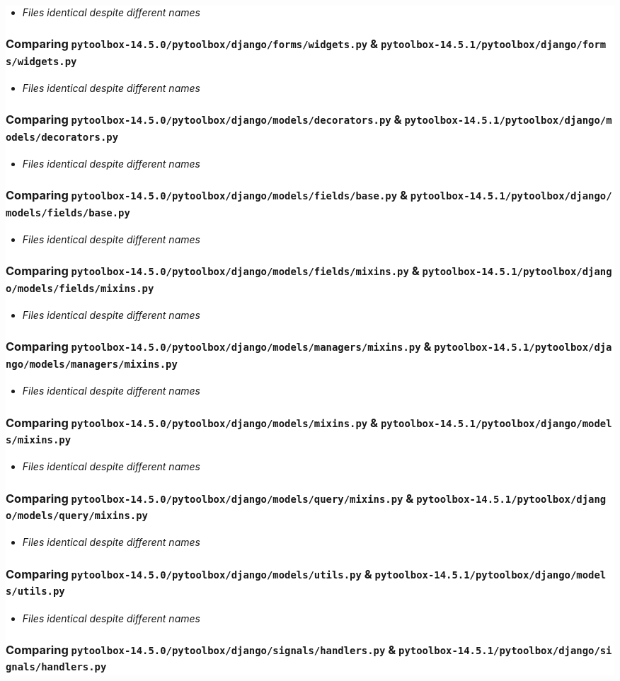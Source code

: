  * *Files identical despite different names*

### Comparing `pytoolbox-14.5.0/pytoolbox/django/forms/widgets.py` & `pytoolbox-14.5.1/pytoolbox/django/forms/widgets.py`

 * *Files identical despite different names*

### Comparing `pytoolbox-14.5.0/pytoolbox/django/models/decorators.py` & `pytoolbox-14.5.1/pytoolbox/django/models/decorators.py`

 * *Files identical despite different names*

### Comparing `pytoolbox-14.5.0/pytoolbox/django/models/fields/base.py` & `pytoolbox-14.5.1/pytoolbox/django/models/fields/base.py`

 * *Files identical despite different names*

### Comparing `pytoolbox-14.5.0/pytoolbox/django/models/fields/mixins.py` & `pytoolbox-14.5.1/pytoolbox/django/models/fields/mixins.py`

 * *Files identical despite different names*

### Comparing `pytoolbox-14.5.0/pytoolbox/django/models/managers/mixins.py` & `pytoolbox-14.5.1/pytoolbox/django/models/managers/mixins.py`

 * *Files identical despite different names*

### Comparing `pytoolbox-14.5.0/pytoolbox/django/models/mixins.py` & `pytoolbox-14.5.1/pytoolbox/django/models/mixins.py`

 * *Files identical despite different names*

### Comparing `pytoolbox-14.5.0/pytoolbox/django/models/query/mixins.py` & `pytoolbox-14.5.1/pytoolbox/django/models/query/mixins.py`

 * *Files identical despite different names*

### Comparing `pytoolbox-14.5.0/pytoolbox/django/models/utils.py` & `pytoolbox-14.5.1/pytoolbox/django/models/utils.py`

 * *Files identical despite different names*

### Comparing `pytoolbox-14.5.0/pytoolbox/django/signals/handlers.py` & `pytoolbox-14.5.1/pytoolbox/django/signals/handlers.py`
